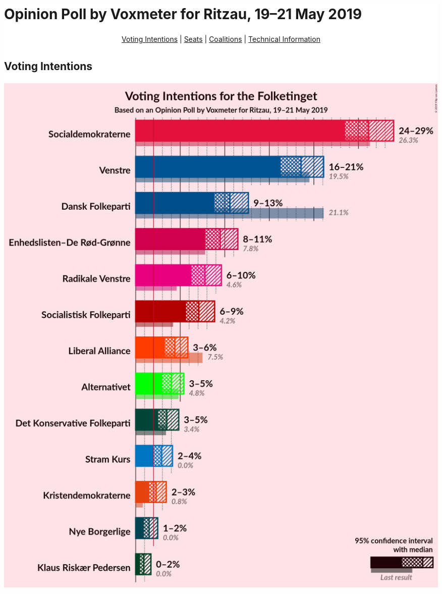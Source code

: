 # Opinion Poll by Voxmeter for Ritzau, 19–21 May 2019

<p align="center"><a href="#voting-intentions">Voting Intentions</a> | <a href="#seats">Seats</a> | <a href="#coalitions">Coalitions</a> | <a href="#technical-information">Technical Information</a></p>

## Voting Intentions

![Graph with voting intentions not yet produced](2019-05-21-Voxmeter.png "Voting Intentions")
